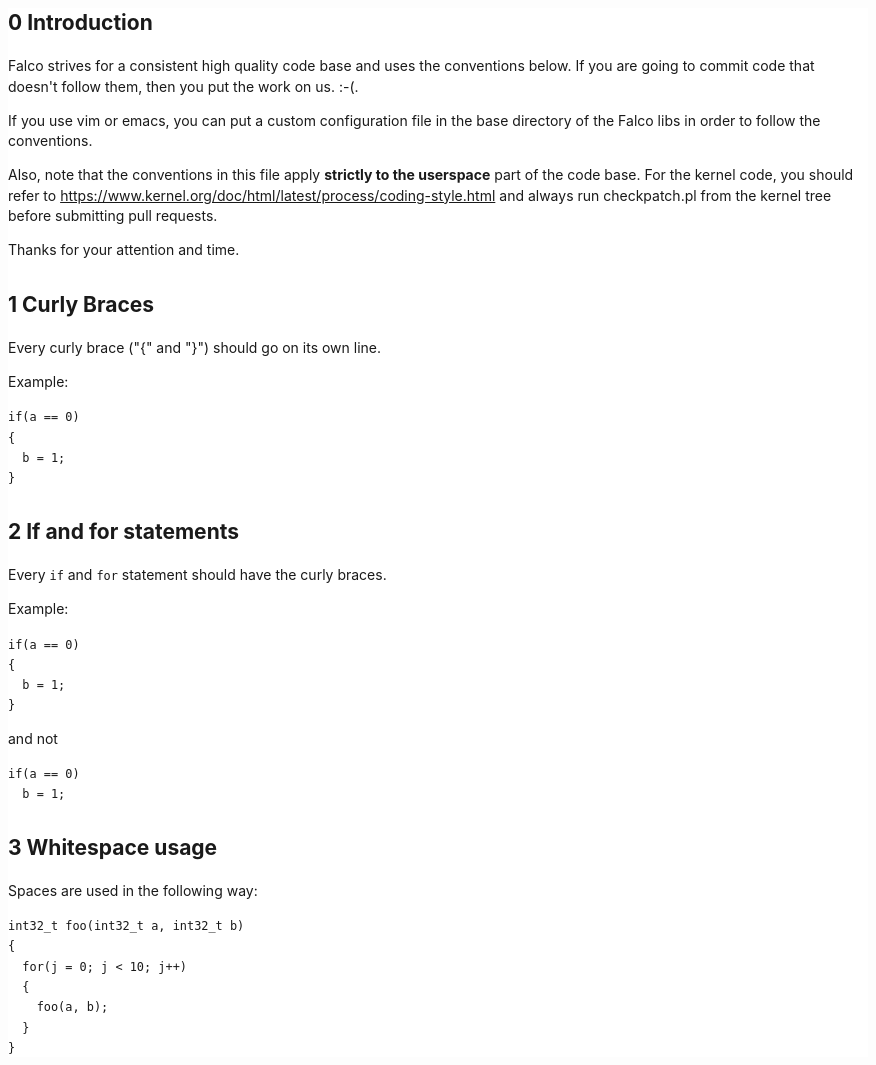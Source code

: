 0 Introduction
------

Falco strives for a consistent high quality code base and uses the conventions 
below.  If you are going to commit code that doesn't follow them, then you put the
work on us. :-(.

If you use vim or emacs, you can put a custom configuration file in the base
directory of the Falco libs in order to follow the conventions.

Also, note that the conventions in this file apply **strictly to the userspace** part 
of the code base. For the kernel code, you should refer to 
https://www.kernel.org/doc/html/latest/process/coding-style.html
and always run checkpatch.pl from the kernel tree before submitting pull requests.

Thanks for your attention and time.

1 Curly Braces
------

Every curly brace ("{" and "}") should go on its own line.

Example:

    if(a == 0)
    {
      b = 1;
    }

2 If and for statements
------

Every `if` and `for` statement should have the curly braces.

Example:

    if(a == 0)
    {
      b = 1;
    }

and not

    if(a == 0) 
      b = 1;

3 Whitespace usage
------

Spaces are used in the following way:

    int32_t foo(int32_t a, int32_t b)
    {
      for(j = 0; j < 10; j++)
      {
        foo(a, b);
      }
    }
